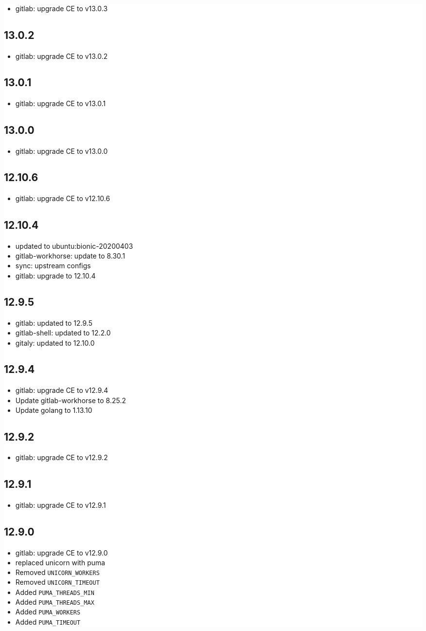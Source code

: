 - gitlab: upgrade CE to v13.0.3

## 13.0.2

- gitlab: upgrade CE to v13.0.2

## 13.0.1

- gitlab: upgrade CE to v13.0.1

## 13.0.0

- gitlab: upgrade CE to v13.0.0

## 12.10.6

- gitlab: upgrade CE to v12.10.6

## 12.10.4

- updated to ubuntu:bionic-20200403
- gitlab-workhorse: update to 8.30.1
- sync: upstream configs
- gitlab: upgrade to 12.10.4

## 12.9.5

- gitlab: updated to 12.9.5
- gitlab-shell: updated to 12.2.0
- gitaly: updated to 12.10.0

## 12.9.4

- gitlab: upgrade CE to v12.9.4
- Update gitlab-workhorse to 8.25.2
- Update golang to 1.13.10

## 12.9.2

- gitlab: upgrade CE to v12.9.2

## 12.9.1

- gitlab: upgrade CE to v12.9.1

## 12.9.0

- gitlab: upgrade CE to v12.9.0
- replaced unicorn with puma
- Removed `UNICORN_WORKERS`
- Removed `UNICORN_TIMEOUT`
- Added `PUMA_THREADS_MIN`
- Added `PUMA_THREADS_MAX`
- Added `PUMA_WORKERS`
- Added `PUMA_TIMEOUT`

